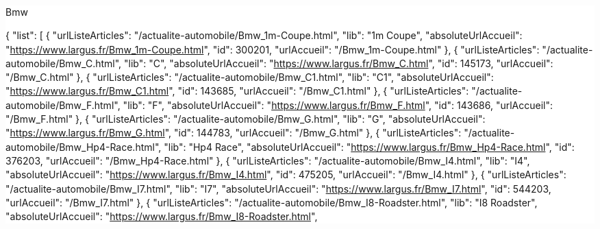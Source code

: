 Bmw

{
    "list": [
        {
            "urlListeArticles": "/actualite-automobile/Bmw_1m-Coupe.html",
            "lib": "1m Coupe",
            "absoluteUrlAccueil": "https://www.largus.fr/Bmw_1m-Coupe.html",
            "id": 300201,
            "urlAccueil": "/Bmw_1m-Coupe.html"
        },
        {
            "urlListeArticles": "/actualite-automobile/Bmw_C.html",
            "lib": "C",
            "absoluteUrlAccueil": "https://www.largus.fr/Bmw_C.html",
            "id": 145173,
            "urlAccueil": "/Bmw_C.html"
        },
        {
            "urlListeArticles": "/actualite-automobile/Bmw_C1.html",
            "lib": "C1",
            "absoluteUrlAccueil": "https://www.largus.fr/Bmw_C1.html",
            "id": 143685,
            "urlAccueil": "/Bmw_C1.html"
        },
        {
            "urlListeArticles": "/actualite-automobile/Bmw_F.html",
            "lib": "F",
            "absoluteUrlAccueil": "https://www.largus.fr/Bmw_F.html",
            "id": 143686,
            "urlAccueil": "/Bmw_F.html"
        },
        {
            "urlListeArticles": "/actualite-automobile/Bmw_G.html",
            "lib": "G",
            "absoluteUrlAccueil": "https://www.largus.fr/Bmw_G.html",
            "id": 144783,
            "urlAccueil": "/Bmw_G.html"
        },
        {
            "urlListeArticles": "/actualite-automobile/Bmw_Hp4-Race.html",
            "lib": "Hp4 Race",
            "absoluteUrlAccueil": "https://www.largus.fr/Bmw_Hp4-Race.html",
            "id": 376203,
            "urlAccueil": "/Bmw_Hp4-Race.html"
        },
        {
            "urlListeArticles": "/actualite-automobile/Bmw_I4.html",
            "lib": "I4",
            "absoluteUrlAccueil": "https://www.largus.fr/Bmw_I4.html",
            "id": 475205,
            "urlAccueil": "/Bmw_I4.html"
        },
        {
            "urlListeArticles": "/actualite-automobile/Bmw_I7.html",
            "lib": "I7",
            "absoluteUrlAccueil": "https://www.largus.fr/Bmw_I7.html",
            "id": 544203,
            "urlAccueil": "/Bmw_I7.html"
        },
        {
            "urlListeArticles": "/actualite-automobile/Bmw_I8-Roadster.html",
            "lib": "I8 Roadster",
            "absoluteUrlAccueil": "https://www.largus.fr/Bmw_I8-Roadster.html",